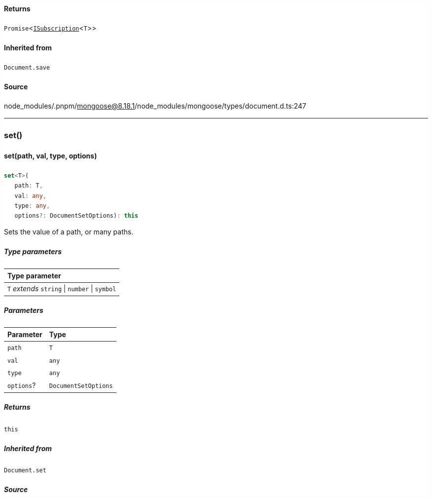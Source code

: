#### Returns

`Promise`\<[`ISubscription`](/api/eventsub/interfaces/isubscription/)\<`T`\>\>

#### Inherited from

`Document.save`

#### Source

node\_modules/.pnpm/mongoose@8.18.1/node\_modules/mongoose/types/document.d.ts:247

***

### set()

#### set(path, val, type, options)

```ts
set<T>(
   path: T, 
   val: any, 
   type: any, 
   options?: DocumentSetOptions): this
```

Sets the value of a path, or many paths.

##### Type parameters

| Type parameter |
| :------ |
| `T` *extends* `string` \| `number` \| `symbol` |

##### Parameters

| Parameter | Type |
| :------ | :------ |
| `path` | `T` |
| `val` | `any` |
| `type` | `any` |
| `options`? | `DocumentSetOptions` |

##### Returns

`this`

##### Inherited from

`Document.set`

##### Source
